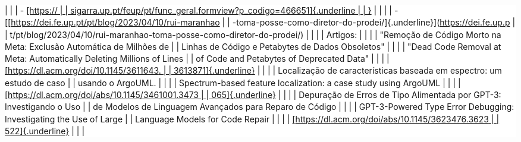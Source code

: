 |                                                                       |
| -   [[https://                                                        |
| sigarra.up.pt/feup/pt/func_geral.formview?p_codigo=466651]{.underline |
| }](https://sigarra.up.pt/feup/pt/func_geral.formview?p_codigo=466651) |
|                                                                       |
| -   [[https://dei.fe.up.pt/pt/blog/2023/04/10/rui-maranhao            |
| -toma-posse-como-diretor-do-prodei/]{.underline}](https://dei.fe.up.p |
| t/pt/blog/2023/04/10/rui-maranhao-toma-posse-como-diretor-do-prodei/) |
|                                                                       |
| Artigos:                                                              |
|                                                                       |
| \"Remoção de Código Morto na Meta: Exclusão Automática de Milhões de  |
| Linhas de Código e Petabytes de Dados Obsoletos\"                     |
|                                                                       |
| \"Dead Code Removal at Meta: Automatically Deleting Millions of Lines |
| of Code and Petabytes of Deprecated Data\"                            |
|                                                                       |
| [[https://dl.acm.org/doi/10.1145/3611643.                             |
| 3613871]{.underline}](https://dl.acm.org/doi/10.1145/3611643.3613871) |
|                                                                       |
| Localização de características baseada em espectro: um estudo de caso |
| usando o ArgoUML.                                                     |
|                                                                       |
| Spectrum-based feature localization: a case study using ArgoUML       |
|                                                                       |
| [[https://dl.acm.org/doi/abs/10.1145/3461001.3473                     |
| 065]{.underline}](https://dl.acm.org/doi/abs/10.1145/3461001.3473065) |
|                                                                       |
| Depuração de Erros de Tipo Alimentada por GPT-3: Investigando o Uso   |
| de Modelos de Linguagem Avançados para Reparo de Código               |
|                                                                       |
| GPT-3-Powered Type Error Debugging: Investigating the Use of Large    |
| Language Models for Code Repair                                       |
|                                                                       |
| [[https://dl.acm.org/doi/abs/10.1145/3623476.3623                     |
| 522]{.underline}](https://dl.acm.org/doi/abs/10.1145/3623476.3623522) |
|                                                                       |